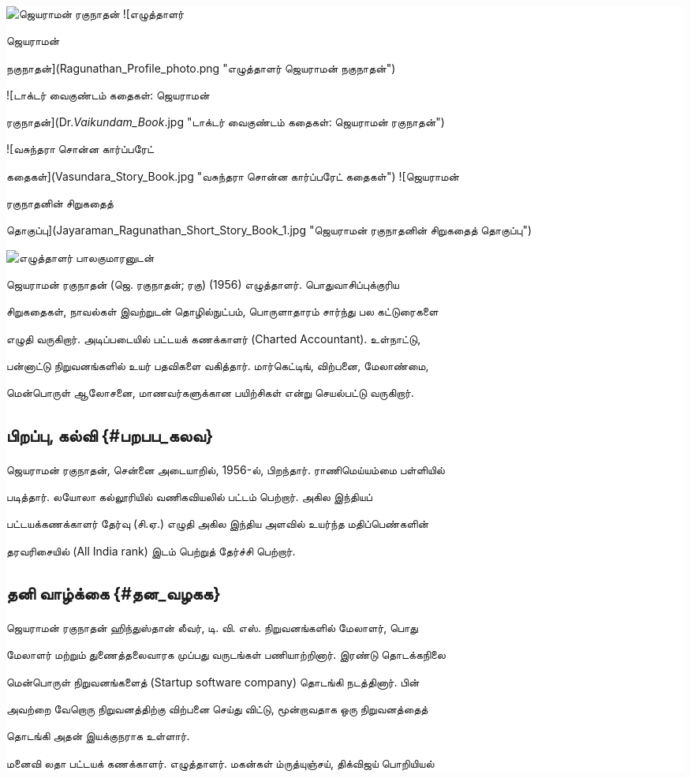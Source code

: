 ![ஜெயராமன் ரகுநாதன்](Ragunathan_photo_1.jpg "ஜெயராமன் ரகுநாதன்") ![எழுத்தாளர்

ஜெயராமன்

நகுநாதன்](Ragunathan_Profile_photo.png "எழுத்தாளர் ஜெயராமன் நகுநாதன்")

![டாக்டர் வைகுண்டம் கதைகள்: ஜெயராமன்

ரகுநாதன்](Dr._Vaikundam_Book_.jpg "டாக்டர் வைகுண்டம் கதைகள்: ஜெயராமன் ரகுநாதன்")

![வசுந்தரா சொன்ன கார்ப்பரேட்

கதைகள்](Vasundara_Story_Book.jpg "வசுந்தரா சொன்ன கார்ப்பரேட் கதைகள்") ![ஜெயராமன்

ரகுநாதனின் சிறுகதைத்

தொகுப்பு](Jayaraman_Ragunathan_Short_Story_Book_1.jpg "ஜெயராமன் ரகுநாதனின் சிறுகதைத் தொகுப்பு")

![எழுத்தாளர் பாலகுமாரனுடன்](With_Balakumaran.jpg "எழுத்தாளர் பாலகுமாரனுடன்")

ஜெயராமன் ரகுநாதன் (ஜெ. ரகுநாதன்; ரகு) (1956) எழுத்தாளர். பொதுவாசிப்புக்குரிய

சிறுகதைகள், நாவல்கள் இவற்றுடன் தொழில்நுட்பம், பொருளாதாரம் சார்ந்து பல கட்டுரைகளை

எழுதி வருகிறார். அடிப்படையில் பட்டயக் கணக்காளர் (Charted Accountant). உள்நாட்டு,

பன்னாட்டு நிறுவனங்களில் உயர் பதவிகளை வகித்தார். மார்கெட்டிங், விற்பனை, மேலாண்மை,

மென்பொருள் ஆலோசனை, மாணவர்களுக்கான பயிற்சிகள் என்று செயல்பட்டு வருகிறார்.



## பிறப்பு, கல்வி {#பறபப_கலவ}



ஜெயராமன் ரகுநாதன், சென்னை அடையாறில், 1956-ல், பிறந்தார். ராணிமெய்யம்மை பள்ளியில்

படித்தார். லயோலா கல்லூரியில் வணிகவியலில் பட்டம் பெற்றார். அகில இந்தியப்

பட்டயக்கணக்காளர் தேர்வு (சி.ஏ.) எழுதி அகில இந்திய அளவில் உயர்ந்த மதிப்பெண்களின்

தரவரிசையில் (All India rank) இடம் பெற்றுத் தேர்ச்சி பெற்றார்.



## தனி வாழ்க்கை {#தன_வழகக}



ஜெயராமன் ரகுநாதன் ஹிந்துஸ்தான் லீவர், டி. வி. எஸ். நிறுவனங்களில் மேலாளர், பொது

மேலாளர் மற்றும் துணைத்தலைவாரக முப்பது வருடங்கள் பணியாற்றினார். இரண்டு தொடக்கநிலை

மென்பொருள் நிறுவனங்களைத் (Startup software company) தொடங்கி நடத்தினார். பின்

அவற்றை வேறொரு நிறுவனத்திற்கு விற்பனை செய்து விட்டு, மூன்றாவதாக ஒரு நிறுவனத்தைத்

தொடங்கி அதன் இயக்குநராக உள்ளார்.



மனைவி லதா பட்டயக் கணக்காளர். எழுத்தாளர். மகன்கள் ம்ருத்யுஞ்சய், திக்விஜய் பொறியியல்
